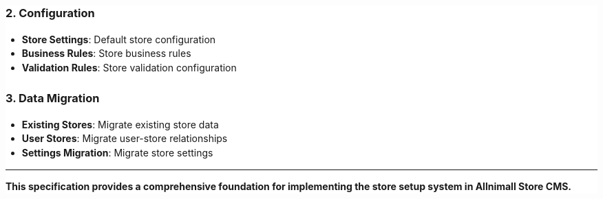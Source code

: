 ### 2. Configuration

- **Store Settings**: Default store configuration
- **Business Rules**: Store business rules
- **Validation Rules**: Store validation configuration

### 3. Data Migration

- **Existing Stores**: Migrate existing store data
- **User Stores**: Migrate user-store relationships
- **Settings Migration**: Migrate store settings

---

**This specification provides a comprehensive foundation for implementing the store setup system in Allnimall Store CMS.**

